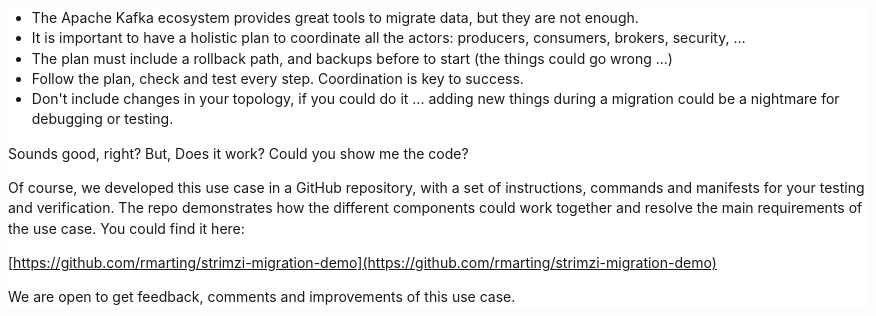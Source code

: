 * The Apache Kafka ecosystem provides great tools
to migrate data, but they are not enough.
* It is important to have a holistic plan to coordinate
all the actors: producers, consumers, brokers, security, …
* The plan must include a rollback path, and backups
before to start (the things could go wrong ...)
* Follow the plan, check and test every step. Coordination
is key to success.
* Don't include changes in your topology, if you
could do it ... adding new things during a migration
could be a nightmare for debugging or testing.

Sounds good, right? But, Does it work? Could you show me the code?

Of course, we developed this use case in a GitHub
repository, with a set of instructions, commands and
manifests for your testing and verification. The repo
demonstrates how the different components could work
together and resolve the main requirements of the use
case. You could find it here:

[https://github.com/rmarting/strimzi-migration-demo](https://github.com/rmarting/strimzi-migration-demo)

We are open to get feedback, comments and improvements
of this use case.
